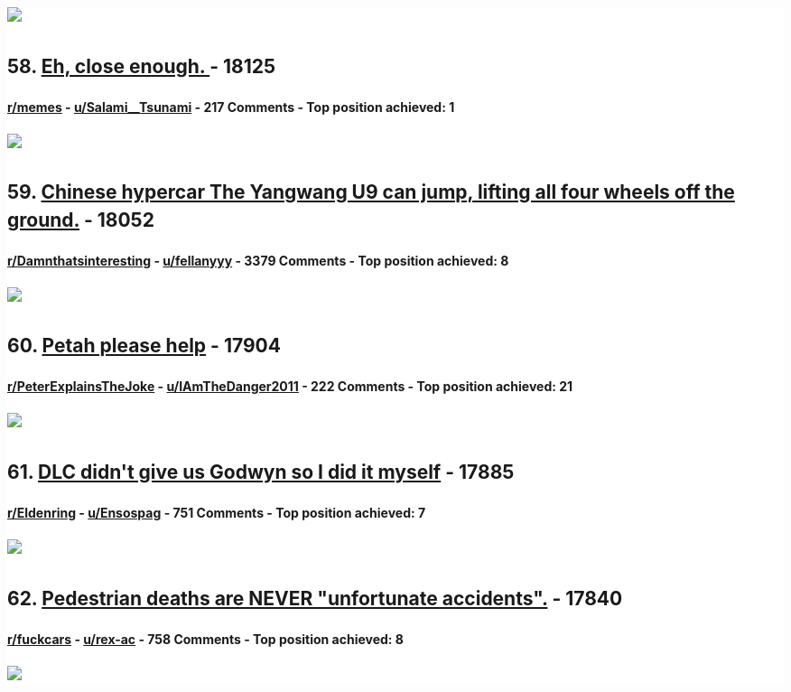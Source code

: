 <a href="https://i.redd.it/dql20islfond1.jpeg"><img src="https://b.thumbs.redditmedia.com/TTpIvH3LuP18K8NrLGw_Z1p7mwsNO-P2ey63HRH3hbM.jpg"></img></a>

## 58. [Eh, close enough. ](http://reddit.com/r/memes/comments/1fcgz0l/eh_close_enough/) - 18125
#### [r/memes](http://reddit.com/r/memes) - [u/Salami__Tsunami](http://reddit.com/u/Salami__Tsunami) - 217 Comments - Top position achieved: 1

<a href="https://i.redd.it/hq5tnjxbmpnd1.jpeg"><img src="https://b.thumbs.redditmedia.com/ddWJx5P7_3b5MpFvzlUlT4IUkGBN1oZi3Gr6bqJiI6c.jpg"></img></a>

## 59. [Chinese hypercar The Yangwang U9 can jump, lifting all four wheels off the ground.](http://reddit.com/r/Damnthatsinteresting/comments/1fcsonn/chinese_hypercar_the_yangwang_u9_can_jump_lifting/) - 18052
#### [r/Damnthatsinteresting](http://reddit.com/r/Damnthatsinteresting) - [u/fellanyyy](http://reddit.com/u/fellanyyy) - 3379 Comments - Top position achieved: 8

<a href="https://v.redd.it/79zajuvl1tnd1"><img src="https://external-preview.redd.it/M3lkYXg3cmwxdG5kMWxZ7QMBhKUgaLArq6UMph9s4ge4sjCCUXFZrmib13ux.png?width=140&amp;height=140&amp;crop=140:140,smart&amp;format=jpg&amp;v=enabled&amp;lthumb=true&amp;s=512970140ac711f3790bca95c92a4dae898051bb"></img></a>

## 60. [Petah please help](http://reddit.com/r/PeterExplainsTheJoke/comments/1fct1kg/petah_please_help/) - 17904
#### [r/PeterExplainsTheJoke](http://reddit.com/r/PeterExplainsTheJoke) - [u/IAmTheDanger2011](http://reddit.com/u/IAmTheDanger2011) - 222 Comments - Top position achieved: 21

<a href="https://i.redd.it/z71mt4y74tnd1.jpeg"><img src="https://b.thumbs.redditmedia.com/JCPZyrsN-kwbO1DeRlBgtQs3IexeLfMe3dDsDwV75aA.jpg"></img></a>

## 61. [DLC didn't give us Godwyn so I did it myself](http://reddit.com/r/Eldenring/comments/1fcnxn0/dlc_didnt_give_us_godwyn_so_i_did_it_myself/) - 17885
#### [r/Eldenring](http://reddit.com/r/Eldenring) - [u/Ensospag](http://reddit.com/u/Ensospag) - 751 Comments - Top position achieved: 7

<a href="https://www.reddit.com/gallery/1fcnxn0"><img src="https://b.thumbs.redditmedia.com/q8MJsy5ALom0nRMYqjYYO1SyA1UmPrjFMv2XARxAORk.jpg"></img></a>

## 62. [Pedestrian deaths are NEVER "unfortunate accidents".](http://reddit.com/r/fuckcars/comments/1fclrd9/pedestrian_deaths_are_never_unfortunate_accidents/) - 17840
#### [r/fuckcars](http://reddit.com/r/fuckcars) - [u/rex-ac](http://reddit.com/u/rex-ac) - 758 Comments - Top position achieved: 8

<a href="https://v.redd.it/op3uglzobrnd1"><img src="https://external-preview.redd.it/aWVvbXltdm9icm5kMUb0ZOcVmxApq0ceTuHu3nrkBCPtmPDDgT584i9OJ6ZL.png?width=140&amp;height=140&amp;crop=140:140,smart&amp;format=jpg&amp;v=enabled&amp;lthumb=true&amp;s=ddcfff561c9a2e620e44ccc9653199ed777c64d5"></img></a>
